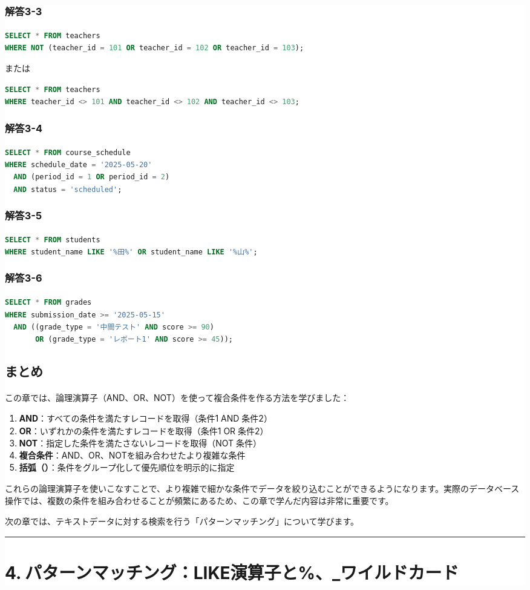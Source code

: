 ### 解答3-3
```sql
SELECT * FROM teachers 
WHERE NOT (teacher_id = 101 OR teacher_id = 102 OR teacher_id = 103);
```
または
```sql
SELECT * FROM teachers 
WHERE teacher_id <> 101 AND teacher_id <> 102 AND teacher_id <> 103;
```

### 解答3-4
```sql
SELECT * FROM course_schedule 
WHERE schedule_date = '2025-05-20' 
  AND (period_id = 1 OR period_id = 2) 
  AND status = 'scheduled';
```

### 解答3-5
```sql
SELECT * FROM students 
WHERE student_name LIKE '%田%' OR student_name LIKE '%山%';
```

### 解答3-6
```sql
SELECT * FROM grades 
WHERE submission_date >= '2025-05-15' 
  AND ((grade_type = '中間テスト' AND score >= 90) 
       OR (grade_type = 'レポート1' AND score >= 45));
```

## まとめ

この章では、論理演算子（AND、OR、NOT）を使って複合条件を作る方法を学びました：

1. **AND**：すべての条件を満たすレコードを取得（条件1 AND 条件2）
2. **OR**：いずれかの条件を満たすレコードを取得（条件1 OR 条件2）
3. **NOT**：指定した条件を満たさないレコードを取得（NOT 条件）
4. **複合条件**：AND、OR、NOTを組み合わせたより複雑な条件
5. **括弧（）**：条件をグループ化して優先順位を明示的に指定

これらの論理演算子を使いこなすことで、より複雑で細かな条件でデータを絞り込むことができるようになります。実際のデータベース操作では、複数の条件を組み合わせることが頻繁にあるため、この章で学んだ内容は非常に重要です。

次の章では、テキストデータに対する検索を行う「パターンマッチング」について学びます。



---

# 4. パターンマッチング：LIKE演算子と%、_ワイルドカード
